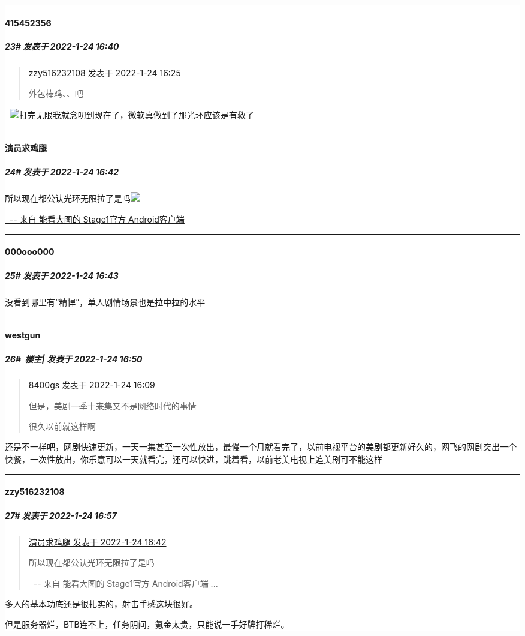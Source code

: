 *****

####  415452356  
##### 23#       发表于 2022-1-24 16:40

<blockquote><a href="httphttps://bbs.saraba1st.com/2b/forum.php?mod=redirect&amp;goto=findpost&amp;pid=54413862&amp;ptid=2049044" target="_blank">zzy516232108 发表于 2022-1-24 16:25</a>

外包棒鸡、、吧</blockquote>
  <img src="https://static.saraba1st.com/image/smiley/face2017/245.png" referrerpolicy="no-referrer">打完无限我就念叨到现在了，微软真做到了那光环应该是有救了

*****

####  演员求鸡腿  
##### 24#       发表于 2022-1-24 16:42

所以现在都公认光环无限拉了是吗<img src="https://static.saraba1st.com/image/smiley/face2017/053.png" referrerpolicy="no-referrer">

[  -- 来自 能看大图的 Stage1官方 Android客户端](https://www.coolapk.com/apk/140634)

*****

####  000ooo000  
##### 25#       发表于 2022-1-24 16:43

没看到哪里有“精悍”，单人剧情场景也是拉中拉的水平

*****

####  westgun  
##### 26#         楼主| 发表于 2022-1-24 16:50

<blockquote><a href="httphttps://bbs.saraba1st.com/2b/forum.php?mod=redirect&amp;goto=findpost&amp;pid=54413661&amp;ptid=2049044" target="_blank">8400gs 发表于 2022-1-24 16:09</a>

但是，美剧一季十来集又不是网络时代的事情

很久以前就这样啊</blockquote>
还是不一样吧，网剧快速更新，一天一集甚至一次性放出，最慢一个月就看完了，以前电视平台的美剧都更新好久的，网飞的网剧突出一个快餐，一次性放出，你乐意可以一天就看完，还可以快进，跳着看，以前老美电视上追美剧可不能这样

*****

####  zzy516232108  
##### 27#       发表于 2022-1-24 16:57

<blockquote><a href="httphttps://bbs.saraba1st.com/2b/forum.php?mod=redirect&amp;goto=findpost&amp;pid=54414141&amp;ptid=2049044" target="_blank">演员求鸡腿 发表于 2022-1-24 16:42</a>

所以现在都公认光环无限拉了是吗

  -- 来自 能看大图的 Stage1官方 Android客户端 ...</blockquote>
多人的基本功底还是很扎实的，射击手感这块很好。

但是服务器烂，BTB连不上，任务阴间，氪金太贵，只能说一手好牌打稀烂。
